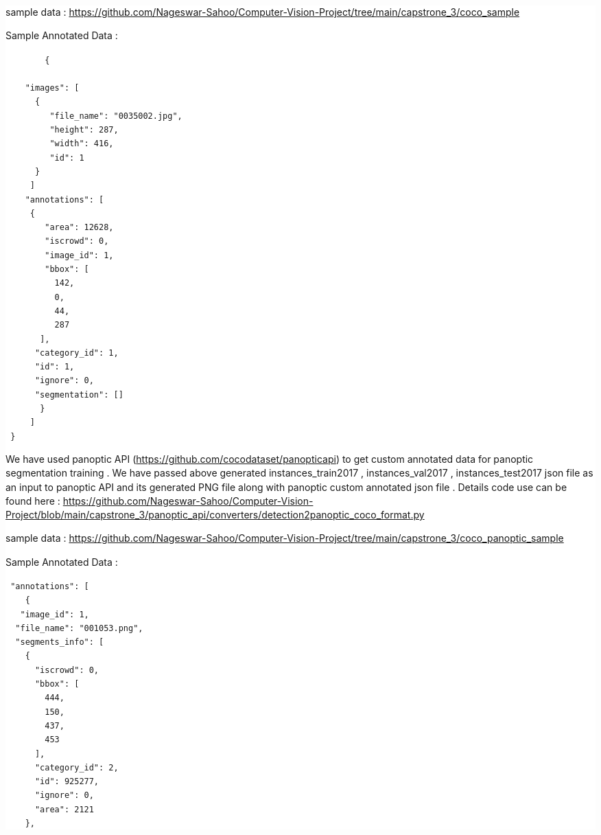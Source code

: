   sample data : https://github.com/Nageswar-Sahoo/Computer-Vision-Project/tree/main/capstrone_3/coco_sample

  Sample Annotated Data : 
  
  
            {
            
        "images": [ 
          {
             "file_name": "0035002.jpg",
             "height": 287,
             "width": 416,
             "id": 1
          }
	     ]
	    "annotations": [
         {
            "area": 12628,
            "iscrowd": 0,
            "image_id": 1,
            "bbox": [
              142,
              0,
              44,
              287
           ],
          "category_id": 1,
          "id": 1,
          "ignore": 0,
          "segmentation": []
	       }
	     ] 
     }	

We have used panoptic API (https://github.com/cocodataset/panopticapi) to get custom annotated data for panoptic segmentation training . 
We have passed above generated instances_train2017 , instances_val2017 , instances_test2017 json file as an input to panoptic API and its generated 
PNG file along with panoptic custom annotated json file . Details code use can be found here : https://github.com/Nageswar-Sahoo/Computer-Vision-Project/blob/main/capstrone_3/panoptic_api/converters/detection2panoptic_coco_format.py


 sample data : https://github.com/Nageswar-Sahoo/Computer-Vision-Project/tree/main/capstrone_3/coco_panoptic_sample

  Sample Annotated Data : 
  
  
     "annotations": [
        {
       "image_id": 1,
      "file_name": "001053.png",
      "segments_info": [
        {
          "iscrowd": 0,
          "bbox": [
            444,
            150,
            437,
            453
          ],
          "category_id": 2,
          "id": 925277,
          "ignore": 0,
          "area": 2121
        },
